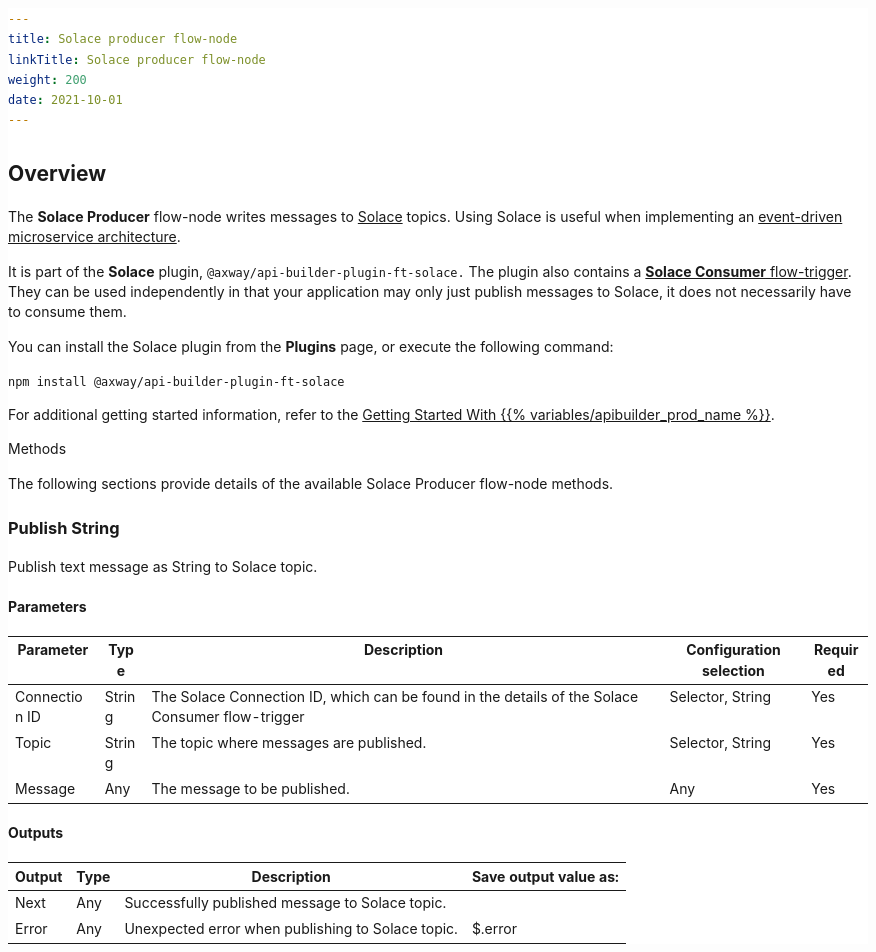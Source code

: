 ```yaml
---
title: Solace producer flow-node
linkTitle: Solace producer flow-node
weight: 200
date: 2021-10-01
---
```


## Overview

The **Solace Producer** flow-node writes messages to [Solace](https://solace.com/) topics. Using Solace is useful when implementing an [event-driven microservice architecture](https://medium.com/trendyol-tech/event-driven-microservice-architecture-91f80ceaa21e).

It is part of the **Solace** plugin, `@axway/api-builder-plugin-ft-solace.` The plugin also contains a [**Solace Consumer** flow-trigger](/docs/developer_guide/flows/flow_triggers/solace_consumer_flow_trigger/). They can be used independently in that your application may only just publish messages to Solace, it does not necessarily have to consume them.

You can install the Solace plugin from the **Plugins** page, or execute the following command:

```bash
npm install @axway/api-builder-plugin-ft-solace
```

For additional getting started information, refer to the [Getting Started With {{% variables/apibuilder_prod_name %}}](/docs/getting_started/).

Methods

The following sections provide details of the available Solace Producer flow-node methods.

### Publish String

Publish text message as String to Solace topic.

#### Parameters

| Parameter | Type | Description | Configuration selection | Required |
| --- | --- | --- | --- | --- |
| Connection ID | String | The Solace Connection ID, which can be found in the details of the Solace Consumer flow-trigger | Selector, String | Yes |
| Topic | String | The topic where messages are published. | Selector, String | Yes |
| Message | Any | The message to be published. | Any | Yes |

#### Outputs

| Output | Type | Description | Save output value as: |
| --- | --- | --- | --- |
| Next | Any | Successfully published message to Solace topic. |  |
| Error | Any | Unexpected error when publishing to Solace topic. | $.error |
